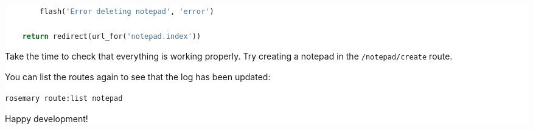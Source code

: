 ```python
        flash('Error deleting notepad', 'error')
    
    return redirect(url_for('notepad.index'))

```

Take the time to check that everything is working properly. Try creating a notepad in the `/notepad/create` route.

You can list the routes again to see that the log has been updated:

```
rosemary route:list notepad
```

Happy development!